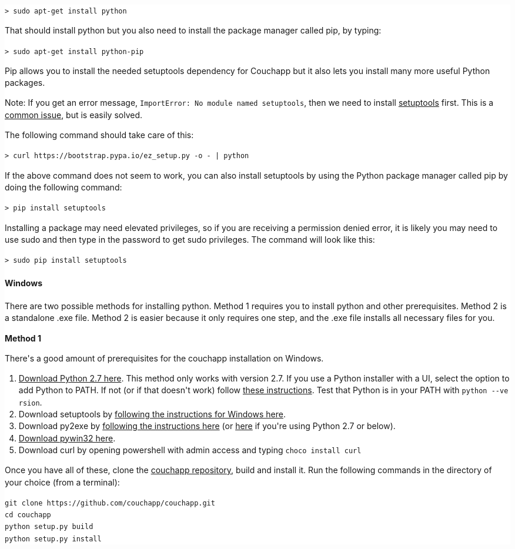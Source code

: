 `> sudo apt-get install python`

That should install python but you also need to install the package manager called pip, by typing:

`> sudo apt-get install python-pip`

Pip allows you to install the needed setuptools dependency for Couchapp but it also lets you install many more useful Python packages.

Note: If you get an error message, `ImportError: No module named setuptools`, then we need to install  [setuptools](https://pypi.python.org/pypi/setuptools) first. This is a [common issue](https://www.google.com/search?num=100&q=ImportError:+No+module+named+setuptools), but is easily solved.

The following command should take care of this:

`> curl https://bootstrap.pypa.io/ez_setup.py -o - | python`

If the above command does not seem to work, you can also install setuptools by using the Python package manager called pip by doing the following command:

`> pip install setuptools`

Installing a package may need elevated privileges, so if you are receiving a permission denied error, it is likely you may need to use sudo and then type in the password to get sudo privileges. The command will look like this:

`> sudo pip install setuptools`

#### Windows

There are two possible methods for installing python. Method 1 requires you to install python and other prerequisites. Method 2 is a standalone .exe file. Method 2 is easier because it only requires one step, and the .exe file installs all necessary files for you.

**Method 1**

There's a good amount of prerequisites for the couchapp installation on Windows.

1. [Download Python 2.7 here](https://www.python.org/downloads/). This method only works with version 2.7. If you use a Python installer with a UI, select the option to add Python to PATH. If not (or if that doesn't work) follow [these instructions](https://docs.python.org/3/using/windows.html#excursus-setting-environment-variables). Test that Python is in your PATH with `python --version`.
2. Download setuptools by [following the instructions for Windows here](https://pypi.python.org/pypi/setuptools).
3. Download py2exe by [following the instructions here](https://pypi.python.org/pypi/py2exe/0.9.2.0/) (or [here](https://sourceforge.net/projects/py2exe/files/py2exe/0.6.9/) if you're using Python 2.7 or below).
4. [Download pywin32 here](https://sourceforge.net/projects/pywin32/files/pywin32/Build%20220/).
5. Download curl by opening powershell with admin access and typing `choco install curl`

Once you have all of these, clone the [couchapp repository](https://github.com/couchapp/couchapp.git), build and install it. Run the following commands in the directory of your choice (from a terminal):

```
git clone https://github.com/couchapp/couchapp.git
cd couchapp
python setup.py build
python setup.py install
```
